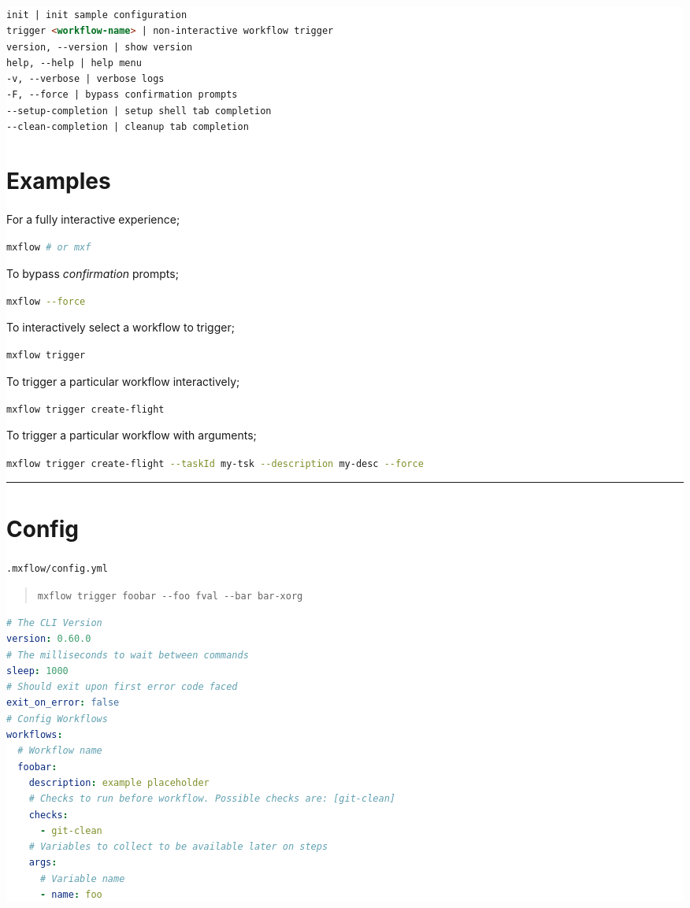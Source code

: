 ```markdown
init | init sample configuration
trigger <workflow-name> | non-interactive workflow trigger
version, --version | show version
help, --help | help menu
-v, --verbose | verbose logs
-F, --force | bypass confirmation prompts
--setup-completion | setup shell tab completion
--clean-completion | cleanup tab completion
```

# Examples

For a fully interactive experience;

```bash
mxflow # or mxf
```

To bypass _confirmation_ prompts;

```bash
mxflow --force
```

To interactively select a workflow to trigger;

```bash
mxflow trigger
```

To trigger a particular workflow interactively;

```bash
mxflow trigger create-flight
```

To trigger a particular workflow with arguments;

```bash
mxflow trigger create-flight --taskId my-tsk --description my-desc --force
```

---

# Config

`.mxflow/config.yml`

> `mxflow trigger foobar --foo fval --bar bar-xorg`

```yaml
# The CLI Version
version: 0.60.0
# The milliseconds to wait between commands
sleep: 1000
# Should exit upon first error code faced
exit_on_error: false
# Config Workflows
workflows:
  # Workflow name
  foobar:
    description: example placeholder
    # Checks to run before workflow. Possible checks are: [git-clean]
    checks:
      - git-clean
    # Variables to collect to be available later on steps
    args:
      # Variable name
      - name: foo
```